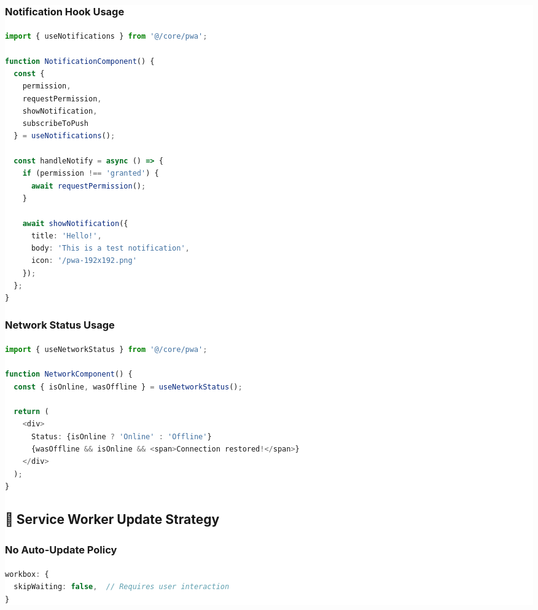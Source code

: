 ### Notification Hook Usage

```typescript
import { useNotifications } from '@/core/pwa';

function NotificationComponent() {
  const {
    permission,
    requestPermission,
    showNotification,
    subscribeToPush
  } = useNotifications();

  const handleNotify = async () => {
    if (permission !== 'granted') {
      await requestPermission();
    }
    
    await showNotification({
      title: 'Hello!',
      body: 'This is a test notification',
      icon: '/pwa-192x192.png'
    });
  };
}
```

### Network Status Usage

```typescript
import { useNetworkStatus } from '@/core/pwa';

function NetworkComponent() {
  const { isOnline, wasOffline } = useNetworkStatus();
  
  return (
    <div>
      Status: {isOnline ? 'Online' : 'Offline'}
      {wasOffline && isOnline && <span>Connection restored!</span>}
    </div>
  );
}
```

## 🔄 Service Worker Update Strategy

### No Auto-Update Policy
```typescript
workbox: {
  skipWaiting: false,  // Requires user interaction
}
```
